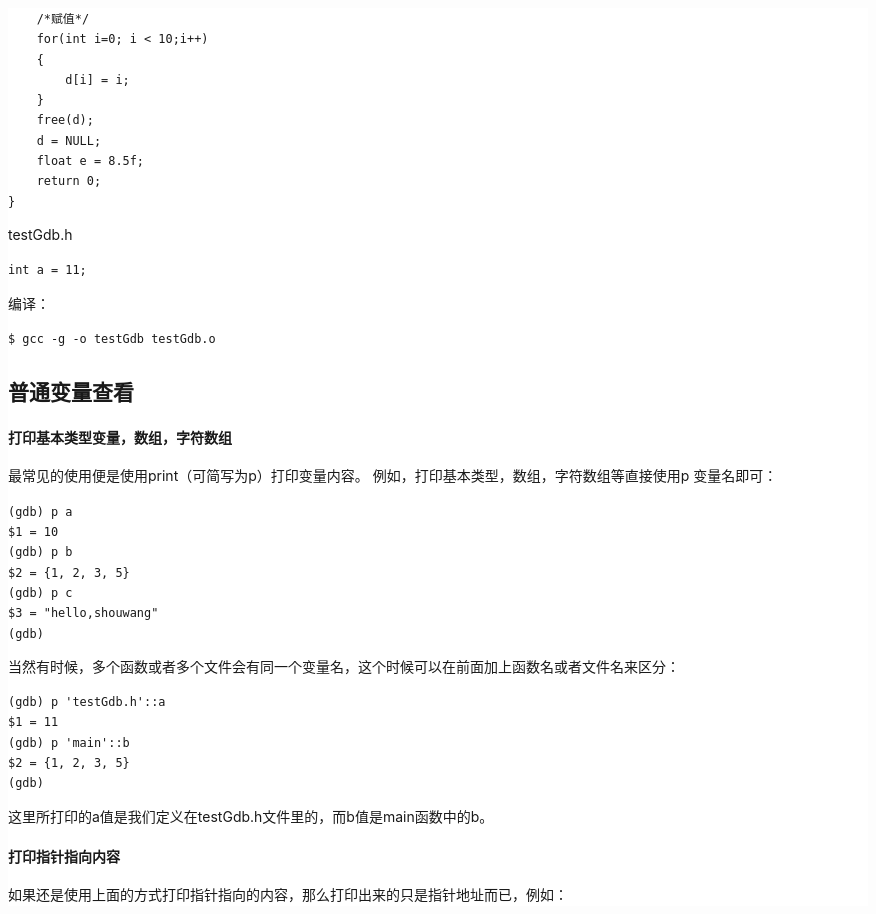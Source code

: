 ```
    /*赋值*/
    for(int i=0; i < 10;i++)
    {
        d[i] = i;
    }
    free(d);
    d = NULL;
    float e = 8.5f;
    return 0;
}
```

testGdb.h

```
int a = 11;
```

编译：

```
$ gcc -g -o testGdb testGdb.o
```

## 普通变量查看

#### 打印基本类型变量，数组，字符数组

最常见的使用便是使用print（可简写为p）打印变量内容。
例如，打印基本类型，数组，字符数组等直接使用p 变量名即可：

```
(gdb) p a
$1 = 10
(gdb) p b
$2 = {1, 2, 3, 5}
(gdb) p c
$3 = "hello,shouwang"
(gdb) 
```

当然有时候，多个函数或者多个文件会有同一个变量名，这个时候可以在前面加上函数名或者文件名来区分：

```
(gdb) p 'testGdb.h'::a
$1 = 11
(gdb) p 'main'::b
$2 = {1, 2, 3, 5}
(gdb) 
```

这里所打印的a值是我们定义在testGdb.h文件里的，而b值是main函数中的b。

#### 打印指针指向内容

如果还是使用上面的方式打印指针指向的内容，那么打印出来的只是指针地址而已，例如：

